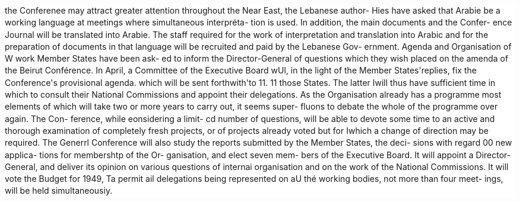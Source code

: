 the Conferenee may attract
greater attention throughout the
Near East, the Lebanese author-
Hies have asked that Arabie be
a working language at meetings
where simultaneous interpréta-
tion is used. In addition, the
main documents and the Confer-
ence Journal will be translated
into Arabie. The staff required
for the work of interpretation
and translation into Arabic and
for the preparation of documents
in that language will be recruited
and paid by the Lebanese Gov-
ernment.
Agenda and Organisation
of W work
Member States have been ask-
ed to inform the Director-General
of questions which they wish
placed on the amenda of the
Beirut Conférence. In April, a
Committee of the Executive
Board wUl, in the light of the
Member States'replies, fix the
Conference's provisional agenda.
which will be sent forthwith'to
11. 11 those States. The latter Iwill
thus have sufficient time in
which to consult their National
Commissions and appoint their
delegations.
As the Organisation already
has a programme most elements
of which will take two or more
years to carry out, it seems super-
fluons to debate the whole of the
programme over again. The Con-
ference, while eonsidering a limit-
cd number of questions, will be
able to devote some time to an
active and thorough examination
of completely fresh projects, or
of projects already voted but for
Iwhich a change of direction may
be required.
The Generrl Conference will
also study the reports submitted
by the Member States, the deci-
sions with regard 00 new applica-
tions for membershtp of the Or-
ganisation, and elect seven mem-
bers of the Executive Board. It
will appoint a Director-General,
and deliver its opinion on various
questions of internai organisation
and on the work of the National
Commissions. It will vote the
Budget for 1949,
Ta permit ail delegations being
represented on aU thé working
bodies, not more than four meet-
ings, will be held simultaneousiy.